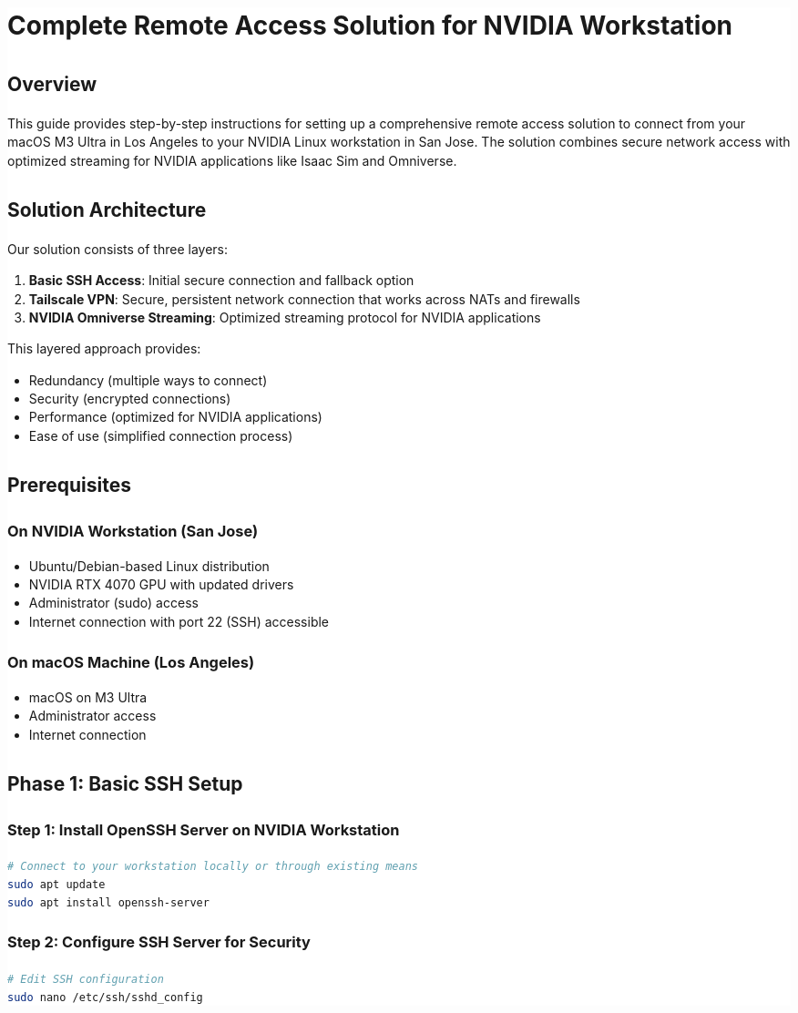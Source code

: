 # Complete Remote Access Solution for NVIDIA Workstation

## Overview
This guide provides step-by-step instructions for setting up a comprehensive remote access solution to connect from your macOS M3 Ultra in Los Angeles to your NVIDIA Linux workstation in San Jose. The solution combines secure network access with optimized streaming for NVIDIA applications like Isaac Sim and Omniverse.

## Solution Architecture

Our solution consists of three layers:

1. **Basic SSH Access**: Initial secure connection and fallback option
2. **Tailscale VPN**: Secure, persistent network connection that works across NATs and firewalls
3. **NVIDIA Omniverse Streaming**: Optimized streaming protocol for NVIDIA applications

This layered approach provides:
- Redundancy (multiple ways to connect)
- Security (encrypted connections)
- Performance (optimized for NVIDIA applications)
- Ease of use (simplified connection process)

## Prerequisites

### On NVIDIA Workstation (San Jose)
- Ubuntu/Debian-based Linux distribution
- NVIDIA RTX 4070 GPU with updated drivers
- Administrator (sudo) access
- Internet connection with port 22 (SSH) accessible

### On macOS Machine (Los Angeles)
- macOS on M3 Ultra
- Administrator access
- Internet connection

## Phase 1: Basic SSH Setup

### Step 1: Install OpenSSH Server on NVIDIA Workstation

```bash
# Connect to your workstation locally or through existing means
sudo apt update
sudo apt install openssh-server
```

### Step 2: Configure SSH Server for Security

```bash
# Edit SSH configuration
sudo nano /etc/ssh/sshd_config
```
